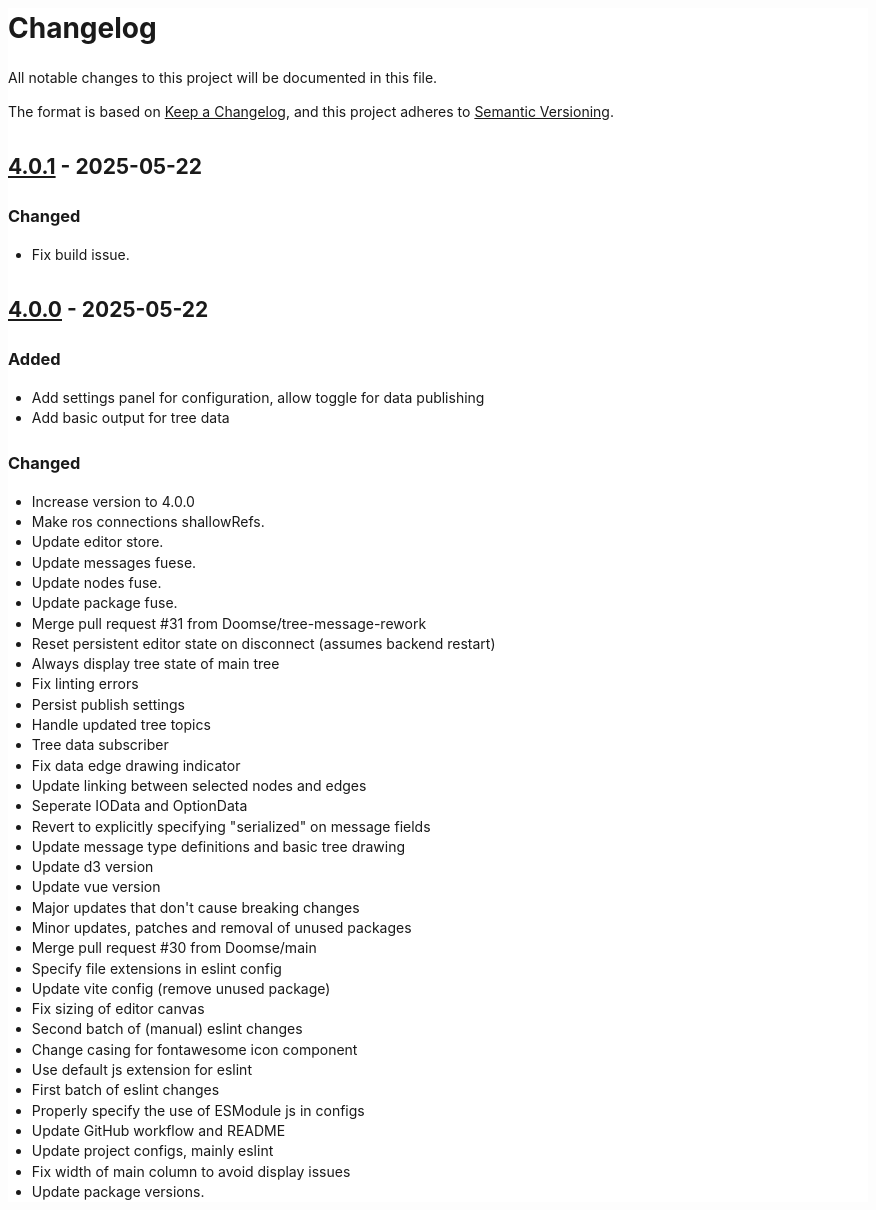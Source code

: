 # Changelog

All notable changes to this project will be documented in this file.

The format is based on [Keep a Changelog](https://keepachangelog.com/en/1.0.0/),
and this project adheres to [Semantic Versioning](https://semver.org/spec/v2.0.0.html).

## [4.0.1] - 2025-05-22

### Changed
- Fix build issue.

## [4.0.0] - 2025-05-22

### Added
- Add settings panel for configuration, allow toggle for data publishing
- Add basic output for tree data

### Changed
- Increase version to 4.0.0
- Make ros connections shallowRefs.
- Update editor store.
- Update messages fuese.
- Update nodes fuse.
- Update package fuse.
- Merge pull request #31 from Doomse/tree-message-rework
- Reset persistent editor state on disconnect (assumes backend restart)
- Always display tree state of main tree
- Fix linting errors
- Persist publish settings
- Handle updated tree topics
- Tree data subscriber
- Fix data edge drawing indicator
- Update linking between selected nodes and edges
- Seperate IOData and OptionData
- Revert to explicitly specifying "serialized" on message fields
- Update message type definitions and basic tree drawing
- Update d3 version
- Update vue version
- Major updates that don't cause breaking changes
- Minor updates, patches and removal of unused packages
- Merge pull request #30 from Doomse/main
- Specify file extensions in eslint config
- Update vite config (remove unused package)
- Fix sizing of editor canvas
- Second batch of (manual) eslint changes
- Change casing for fontawesome icon component
- Use default js extension for eslint
- First batch of eslint changes
- Properly specify the use of ESModule js in configs
- Update GitHub workflow and README
- Update project configs, mainly eslint
- Fix width of main column to avoid display issues
- Update package versions.


[4.0.1]: https://github.com/fzi-forschungszentrum-informatik/ros2_ros_bt_py_web_gui/compare/4.0.0..4.0.1
[4.0.0]: https://github.com/fzi-forschungszentrum-informatik/ros2_ros_bt_py_web_gui/compare/release/3.3.1..4.0.0
[release/3.3.1]: https://github.com/fzi-forschungszentrum-informatik/ros2_ros_bt_py_web_gui/compare/release/3.3.0..release/3.3.1
[release/3.3.0]: https://github.com/fzi-forschungszentrum-informatik/ros2_ros_bt_py_web_gui/compare/release/3.2.3..release/3.3.0
[release/3.2.3]: https://github.com/fzi-forschungszentrum-informatik/ros2_ros_bt_py_web_gui/compare/release/3.2.2..release/3.2.3
[release/3.2.2]: https://github.com/fzi-forschungszentrum-informatik/ros2_ros_bt_py_web_gui/compare/release/3.2.0..release/3.2.2
[release/3.2.0]: https://github.com/fzi-forschungszentrum-informatik/ros2_ros_bt_py_web_gui/compare/release/3.1.0..release/3.2.0
[release/3.1.0]: https://github.com/fzi-forschungszentrum-informatik/ros2_ros_bt_py_web_gui/compare/release/3.0.0..release/3.1.0
[release/3.0.0]: https://github.com/fzi-forschungszentrum-informatik/ros2_ros_bt_py_web_gui/compare/release/2.0.5..release/3.0.0